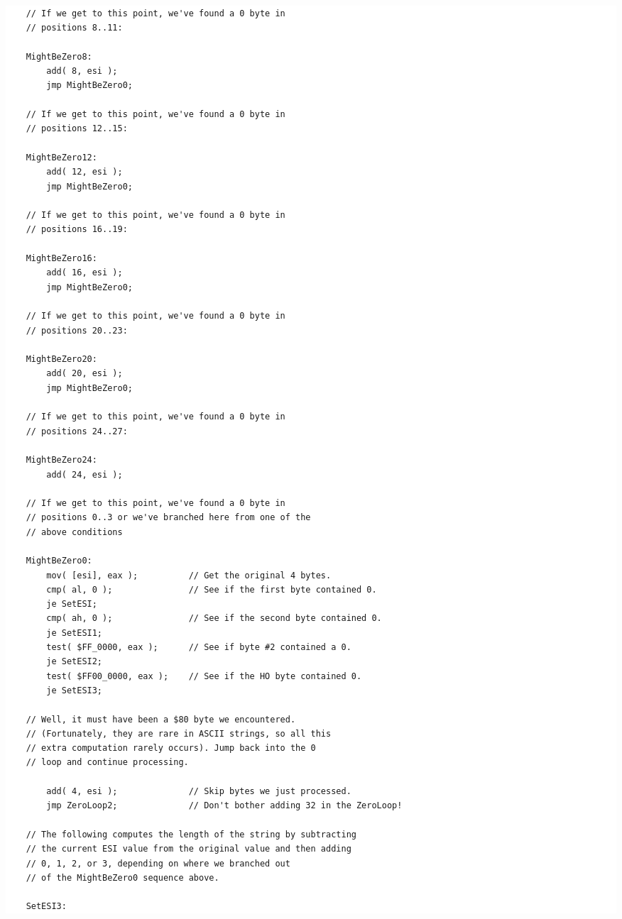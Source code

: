 ```
    // If we get to this point, we've found a 0 byte in
    // positions 8..11:

    MightBeZero8:
        add( 8, esi );
        jmp MightBeZero0;

    // If we get to this point, we've found a 0 byte in
    // positions 12..15:

    MightBeZero12:
        add( 12, esi );
        jmp MightBeZero0;

    // If we get to this point, we've found a 0 byte in
    // positions 16..19:

    MightBeZero16:
        add( 16, esi );
        jmp MightBeZero0;

    // If we get to this point, we've found a 0 byte in
    // positions 20..23:

    MightBeZero20:
        add( 20, esi );
        jmp MightBeZero0;

    // If we get to this point, we've found a 0 byte in
    // positions 24..27:

    MightBeZero24:
        add( 24, esi );

    // If we get to this point, we've found a 0 byte in
    // positions 0..3 or we've branched here from one of the
    // above conditions

    MightBeZero0:
        mov( [esi], eax );          // Get the original 4 bytes.
        cmp( al, 0 );               // See if the first byte contained 0.
        je SetESI;
        cmp( ah, 0 );               // See if the second byte contained 0.
        je SetESI1;
        test( $FF_0000, eax );      // See if byte #2 contained a 0.
        je SetESI2;
        test( $FF00_0000, eax );    // See if the HO byte contained 0.
        je SetESI3;

    // Well, it must have been a $80 byte we encountered.
    // (Fortunately, they are rare in ASCII strings, so all this
    // extra computation rarely occurs). Jump back into the 0
    // loop and continue processing.

        add( 4, esi );              // Skip bytes we just processed.
        jmp ZeroLoop2;              // Don't bother adding 32 in the ZeroLoop!

    // The following computes the length of the string by subtracting
    // the current ESI value from the original value and then adding
    // 0, 1, 2, or 3, depending on where we branched out
    // of the MightBeZero0 sequence above.

    SetESI3:
```